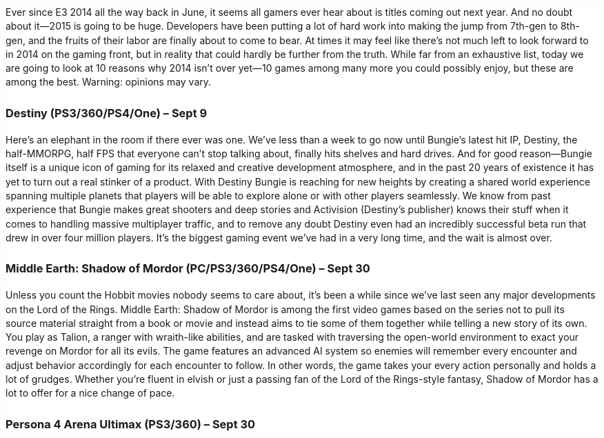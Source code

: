 


  
Ever since E3 2014 all the way back in June, it seems all gamers ever hear about is titles coming out next year. And no doubt about it—2015 is going to be huge. Developers have been putting a lot of hard work into making the jump from 7th-gen to 8th-gen, and the fruits of their labor are finally about to come to bear. At times it may feel like there’s not much left to look forward to in 2014 on the gaming front, but in reality that could hardly be further from the truth. While far from an exhaustive list, today we are going to look at 10 reasons why 2014 isn’t over yet—10 games among many more you could possibly enjoy, but these are among the best. Warning: opinions may vary.  
  

### Destiny (PS3/360/PS4/One) – Sept 9

  

<iframe width="640" height="360" src="https://www.youtube.com/embed/jv7vqCmt6wY?rel=0" frameborder="0" allowfullscreen></iframe>

  
  
Here’s an elephant in the room if there ever was one. We’ve less than a week to go now until Bungie’s latest hit IP, Destiny, the half-MMORPG, half FPS that everyone can’t stop talking about, finally hits shelves and hard drives. And for good reason—Bungie itself is a unique icon of gaming for its relaxed and creative development atmosphere, and in the past 20 years of existence it has yet to turn out a real stinker of a product. With Destiny Bungie is reaching for new heights by creating a shared world experience spanning multiple planets that players will be able to explore alone or with other players seamlessly. We know from past experience that Bungie makes great shooters and deep stories and Activision (Destiny’s publisher) knows their stuff when it comes to handling massive multiplayer traffic, and to remove any doubt Destiny even had an incredibly successful beta run that drew in over four million players. It’s the biggest gaming event we’ve had in a very long time, and the wait is almost over.  
  

### Middle Earth: Shadow of Mordor (PC/PS3/360/PS4/One) – Sept 30

  

<iframe width="640" height="360" src="https://www.youtube.com/embed/QNUib1YcgyY?rel=0" frameborder="0" allowfullscreen></iframe>

  
  
Unless you count the Hobbit movies nobody seems to care about, it’s been a while since we’ve last seen any major developments on the Lord of the Rings. Middle Earth: Shadow of Mordor is among the first video games based on the series not to pull its source material straight from a book or movie and instead aims to tie some of them together while telling a new story of its own. You play as Talion, a ranger with wraith-like abilities, and are tasked with traversing the open-world environment to exact your revenge on Mordor for all its evils. The game features an advanced AI system so enemies will remember every encounter and adjust behavior accordingly for each encounter to follow. In other words, the game takes your every action personally and holds a lot of grudges. Whether you’re fluent in elvish or just a passing fan of the Lord of the Rings-style fantasy, Shadow of Mordor has a lot to offer for a nice change of pace.  
  

### Persona 4 Arena Ultimax (PS3/360) – Sept 30
